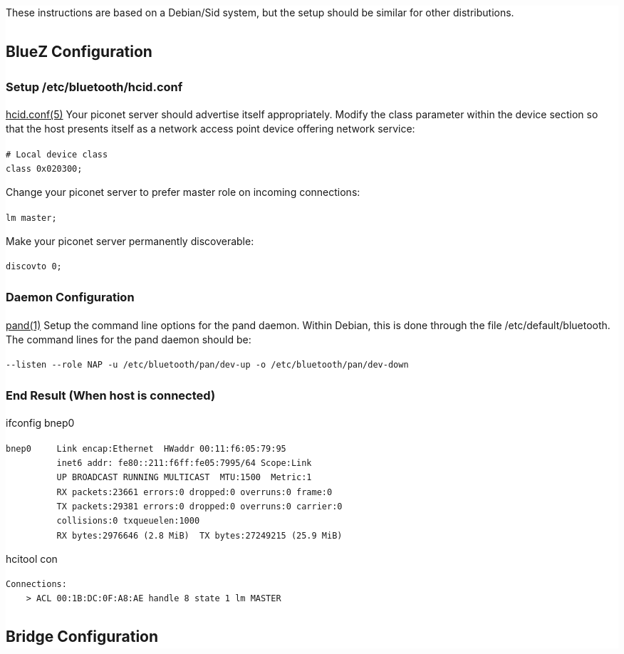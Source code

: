 These instructions are based on a Debian/Sid system, but the setup should be similar for other distributions.

## BlueZ Configuration

### Setup /etc/bluetooth/hcid.conf

[hcid.conf(5)](http://linux.die.net/man/5/hcid.conf) Your piconet server should advertise itself appropriately. Modify the class parameter within the device section so that the host presents itself as a network access point device offering network service:

```
# Local device class
class 0x020300; 
```

Change your piconet server to prefer master role on incoming connections:

```
lm master; 
```

Make your piconet server permanently discoverable:

```
discovto 0; 
```

### Daemon Configuration

[pand(1)](http://linux.die.net/man/1/pand) Setup the command line options for the pand daemon. Within Debian, this is done through the file /etc/default/bluetooth. The command lines for the pand daemon should be:

```
--listen --role NAP -u /etc/bluetooth/pan/dev-up -o /etc/bluetooth/pan/dev-down 
```

### End Result (When host is connected)

ifconfig bnep0

```
bnep0     Link encap:Ethernet  HWaddr 00:11:f6:05:79:95
          inet6 addr: fe80::211:f6ff:fe05:7995/64 Scope:Link
          UP BROADCAST RUNNING MULTICAST  MTU:1500  Metric:1
          RX packets:23661 errors:0 dropped:0 overruns:0 frame:0
          TX packets:29381 errors:0 dropped:0 overruns:0 carrier:0
          collisions:0 txqueuelen:1000
          RX bytes:2976646 (2.8 MiB)  TX bytes:27249215 (25.9 MiB) 
```

hcitool con

```
Connections:
    > ACL 00:1B:DC:0F:A8:AE handle 8 state 1 lm MASTER 
```

## Bridge Configuration

